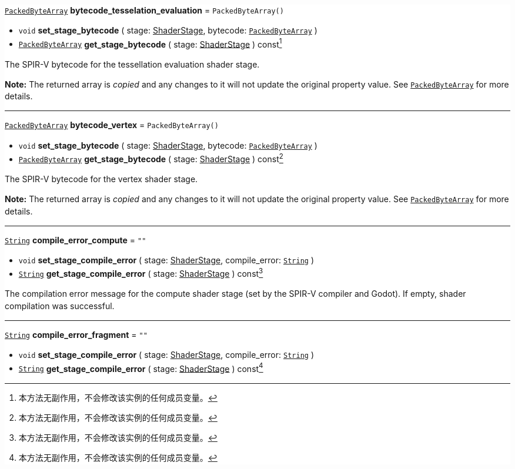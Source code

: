 <div id="_class_rdshaderspirv_property_bytecode_tesselation_evaluation"></div>

[`PackedByteArray`](class_packedbytearray.md) **bytecode_tesselation_evaluation** = ``PackedByteArray()`` <div id="class_rdshaderspirv_property_bytecode_tesselation_evaluation"></div>

- `void` **set_stage_bytecode** ( stage: [ShaderStage](#enum_renderingdevice_shaderstage), bytecode: [`PackedByteArray`](class_packedbytearray.md) )
- [`PackedByteArray`](class_packedbytearray.md) **get_stage_bytecode** ( stage: [ShaderStage](#enum_renderingdevice_shaderstage) ) const[^const]

The SPIR-V bytecode for the tessellation evaluation shader stage.

**Note:** The returned array is *copied* and any changes to it will not update the original property value. See [`PackedByteArray`](class_packedbytearray.md) for more details.



---

<div id="_class_rdshaderspirv_property_bytecode_vertex"></div>

[`PackedByteArray`](class_packedbytearray.md) **bytecode_vertex** = ``PackedByteArray()`` <div id="class_rdshaderspirv_property_bytecode_vertex"></div>

- `void` **set_stage_bytecode** ( stage: [ShaderStage](#enum_renderingdevice_shaderstage), bytecode: [`PackedByteArray`](class_packedbytearray.md) )
- [`PackedByteArray`](class_packedbytearray.md) **get_stage_bytecode** ( stage: [ShaderStage](#enum_renderingdevice_shaderstage) ) const[^const]

The SPIR-V bytecode for the vertex shader stage.

**Note:** The returned array is *copied* and any changes to it will not update the original property value. See [`PackedByteArray`](class_packedbytearray.md) for more details.



---

<div id="_class_rdshaderspirv_property_compile_error_compute"></div>

[`String`](class_string.md) **compile_error_compute** = ``""`` <div id="class_rdshaderspirv_property_compile_error_compute"></div>

- `void` **set_stage_compile_error** ( stage: [ShaderStage](#enum_renderingdevice_shaderstage), compile_error: [`String`](class_string.md) )
- [`String`](class_string.md) **get_stage_compile_error** ( stage: [ShaderStage](#enum_renderingdevice_shaderstage) ) const[^const]

The compilation error message for the compute shader stage (set by the SPIR-V compiler and Godot). If empty, shader compilation was successful.



---

<div id="_class_rdshaderspirv_property_compile_error_fragment"></div>

[`String`](class_string.md) **compile_error_fragment** = ``""`` <div id="class_rdshaderspirv_property_compile_error_fragment"></div>

- `void` **set_stage_compile_error** ( stage: [ShaderStage](#enum_renderingdevice_shaderstage), compile_error: [`String`](class_string.md) )
- [`String`](class_string.md) **get_stage_compile_error** ( stage: [ShaderStage](#enum_renderingdevice_shaderstage) ) const[^const]


[^virtual]: 本方法通常需要用户覆盖才能生效。
[^const]: 本方法无副作用，不会修改该实例的任何成员变量。
[^vararg]: 本方法除了能接受在此处描述的参数外，还能够继续接受任意数量的参数。
[^constructor]: 本方法用于构造某个类型。
[^static]: 调用本方法无需实例，可直接使用类名进行调用。
[^operator]: 本方法描述的是使用本类型作为左操作数的有效运算符。
[^bitfield]: 这个值是由下列位标志构成位掩码的整数。
[^void]: 无返回值。